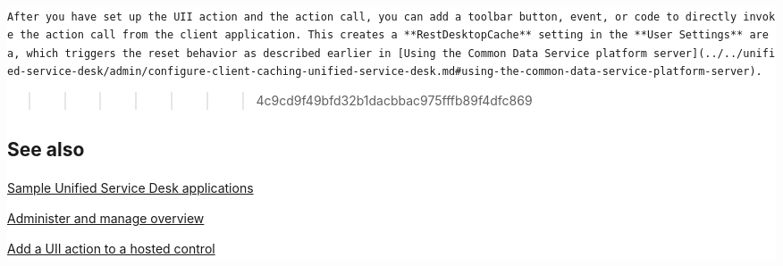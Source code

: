     After you have set up the UII action and the action call, you can add a toolbar button, event, or code to directly invoke the action call from the client application. This creates a **RestDesktopCache** setting in the **User Settings** area, which triggers the reset behavior as described earlier in [Using the Common Data Service platform server](../../unified-service-desk/admin/configure-client-caching-unified-service-desk.md#using-the-common-data-service-platform-server).  
>>>>>>> 4c9cd9f49bfd32b1dacbbac975fffb89f4dfc869
  
## See also  
 [Sample Unified Service Desk applications](../../unified-service-desk/admin/sample-unified-service-desk-applications.md)

 [Administer and manage overview](../../unified-service-desk/admin/administer-manage-unified-service-desk.md)
 
 [Add a UII action to a hosted control](../../unified-service-desk/add-uii-action-hosted-control.md)
